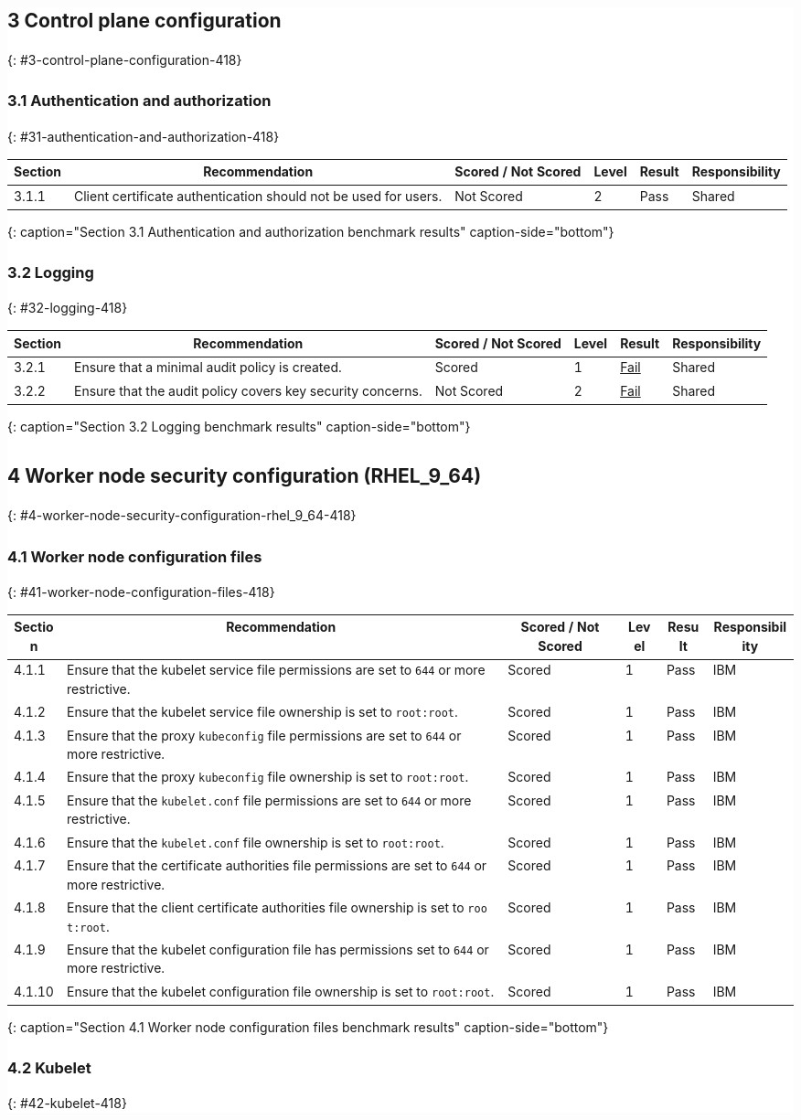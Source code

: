 ## 3 Control plane configuration
{: #3-control-plane-configuration-418}

### 3.1 Authentication and authorization
{: #31-authentication-and-authorization-418}

| Section | Recommendation | Scored / Not Scored | Level | Result | Responsibility |
| --- | --- | --- | --- | --- | --- |
| 3.1.1 | Client certificate authentication should not be used for users. | Not Scored | 2 | Pass | Shared |
{: caption="Section 3.1 Authentication and authorization benchmark results" caption-side="bottom"}

### 3.2 Logging
{: #32-logging-418}

| Section | Recommendation | Scored / Not Scored | Level | Result | Responsibility |
| --- | --- | --- | --- | --- | --- |
| 3.2.1 | Ensure that a minimal audit policy is created. | Scored | 1 | [Fail](#ibm-remediations-and-explanations-418) | Shared |
| 3.2.2 | Ensure that the audit policy covers key security concerns. | Not Scored | 2 | [Fail](#ibm-remediations-and-explanations-418) | Shared |
{: caption="Section 3.2 Logging benchmark results" caption-side="bottom"}

## 4 Worker node security configuration (RHEL_9_64)
{: #4-worker-node-security-configuration-rhel_9_64-418}

### 4.1 Worker node configuration files
{: #41-worker-node-configuration-files-418}

| Section | Recommendation | Scored / Not Scored | Level | Result | Responsibility |
| --- | --- | --- | --- | --- | --- |
| 4.1.1 | Ensure that the kubelet service file permissions are set to `644` or more restrictive. | Scored | 1 | Pass | IBM |
| 4.1.2 | Ensure that the kubelet service file ownership is set to `root:root`. | Scored | 1 | Pass | IBM |
| 4.1.3 | Ensure that the proxy `kubeconfig` file permissions are set to `644` or more restrictive. | Scored | 1 | Pass | IBM |
| 4.1.4 | Ensure that the proxy `kubeconfig` file ownership is set to `root:root`. | Scored | 1 | Pass | IBM |
| 4.1.5 | Ensure that the `kubelet.conf` file permissions are set to `644` or more restrictive. | Scored | 1 | Pass | IBM |
| 4.1.6 | Ensure that the `kubelet.conf` file ownership is set to `root:root`. | Scored | 1 | Pass | IBM |
| 4.1.7 | Ensure that the certificate authorities file permissions are set to `644` or more restrictive. | Scored | 1 | Pass | IBM |
| 4.1.8 | Ensure that the client certificate authorities file ownership is set to `root:root`. | Scored | 1 | Pass | IBM |
| 4.1.9 | Ensure that the kubelet configuration file has permissions set to `644` or more restrictive. | Scored | 1 | Pass | IBM |
| 4.1.10 | Ensure that the kubelet configuration file ownership is set to `root:root`. | Scored | 1 | Pass | IBM |
{: caption="Section 4.1 Worker node configuration files benchmark results" caption-side="bottom"}

### 4.2 Kubelet
{: #42-kubelet-418}
